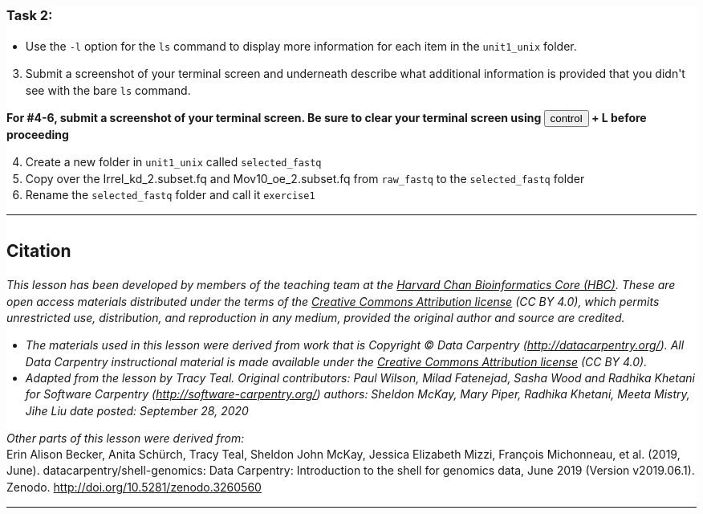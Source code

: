 
### Task 2: 
* Use the `-l` option for the `ls` command to display more information for each item in the `unit1_unix` folder. 
 
3) Submit a screenshot of your terminal screen and underneath describe what additional information is provided that you didn't see with the bare `ls` command. 


**For #4-6, submit a screenshot of your terminal screen. Be sure to clear your terminal screen using <button>control</button> + L before proceeding**  

4) Create a new folder in `unit1_unix` called `selected_fastq`  
5) Copy over the Irrel_kd_2.subset.fq and Mov10_oe_2.subset.fq from `raw_fastq` to the `selected_fastq` folder  
6) Rename the `selected_fastq` folder and call it `exercise1`  
*** 

## Citation
*This lesson has been developed by members of the teaching team at the [Harvard Chan Bioinformatics Core (HBC)](http://bioinformatics.sph.harvard.edu/). These are open access materials distributed under the terms of the [Creative Commons Attribution license](https://creativecommons.org/licenses/by/4.0/) (CC BY 4.0), which permits unrestricted use, distribution, and reproduction in any medium, provided the original author and source are credited.*

* *The materials used in this lesson were derived from work that is Copyright © Data Carpentry (http://datacarpentry.org/). 
All Data Carpentry instructional material is made available under the [Creative Commons Attribution license](https://creativecommons.org/licenses/by/4.0/) (CC BY 4.0).*
* *Adapted from the lesson by Tracy Teal. Original contributors: Paul Wilson, Milad Fatenejad, Sasha Wood and Radhika Khetani for Software Carpentry (http://software-carpentry.org/)*
*authors: Sheldon  McKay, Mary Piper, Radhika Khetani, Meeta Mistry, Jihe Liu*
*date posted: September 28, 2020*

*Other parts of this lesson were derived from:*  
Erin Alison Becker, Anita Schürch, Tracy Teal, Sheldon John McKay, Jessica Elizabeth Mizzi, 
François Michonneau, et al. (2019, June). datacarpentry/shell-genomics: Data Carpentry: Introduction to the shell for genomics data, 
June 2019 (Version v2019.06.1). Zenodo. http://doi.org/10.5281/zenodo.3260560

---